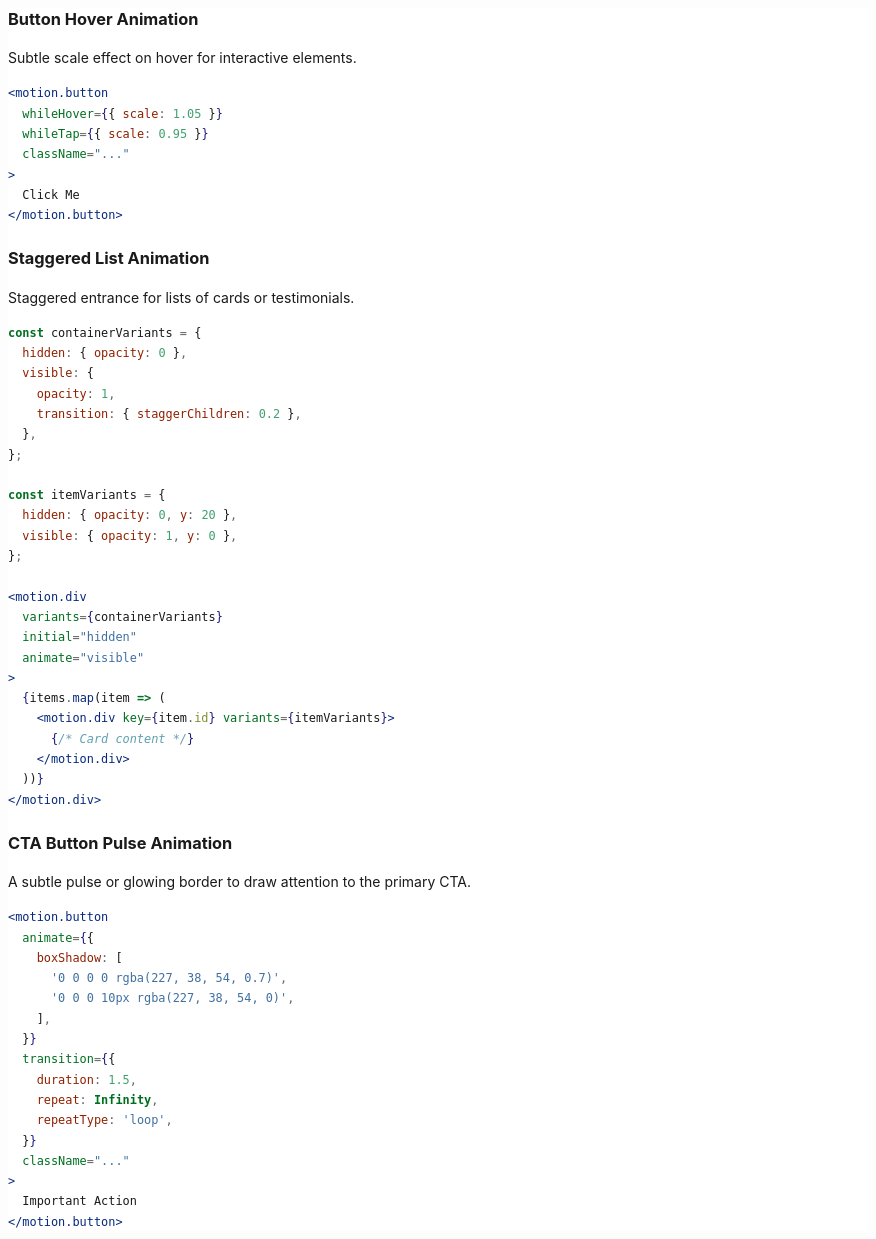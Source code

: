 ### Button Hover Animation

Subtle scale effect on hover for interactive elements.

```jsx
<motion.button
  whileHover={{ scale: 1.05 }}
  whileTap={{ scale: 0.95 }}
  className="..."
>
  Click Me
</motion.button>
```

### Staggered List Animation

Staggered entrance for lists of cards or testimonials.

```jsx
const containerVariants = {
  hidden: { opacity: 0 },
  visible: {
    opacity: 1,
    transition: { staggerChildren: 0.2 },
  },
};

const itemVariants = {
  hidden: { opacity: 0, y: 20 },
  visible: { opacity: 1, y: 0 },
};

<motion.div
  variants={containerVariants}
  initial="hidden"
  animate="visible"
>
  {items.map(item => (
    <motion.div key={item.id} variants={itemVariants}>
      {/* Card content */}
    </motion.div>
  ))}
</motion.div>
```

### CTA Button Pulse Animation

A subtle pulse or glowing border to draw attention to the primary CTA.

```jsx
<motion.button
  animate={{
    boxShadow: [
      '0 0 0 0 rgba(227, 38, 54, 0.7)',
      '0 0 0 10px rgba(227, 38, 54, 0)',
    ],
  }}
  transition={{
    duration: 1.5,
    repeat: Infinity,
    repeatType: 'loop',
  }}
  className="..."
>
  Important Action
</motion.button>
```